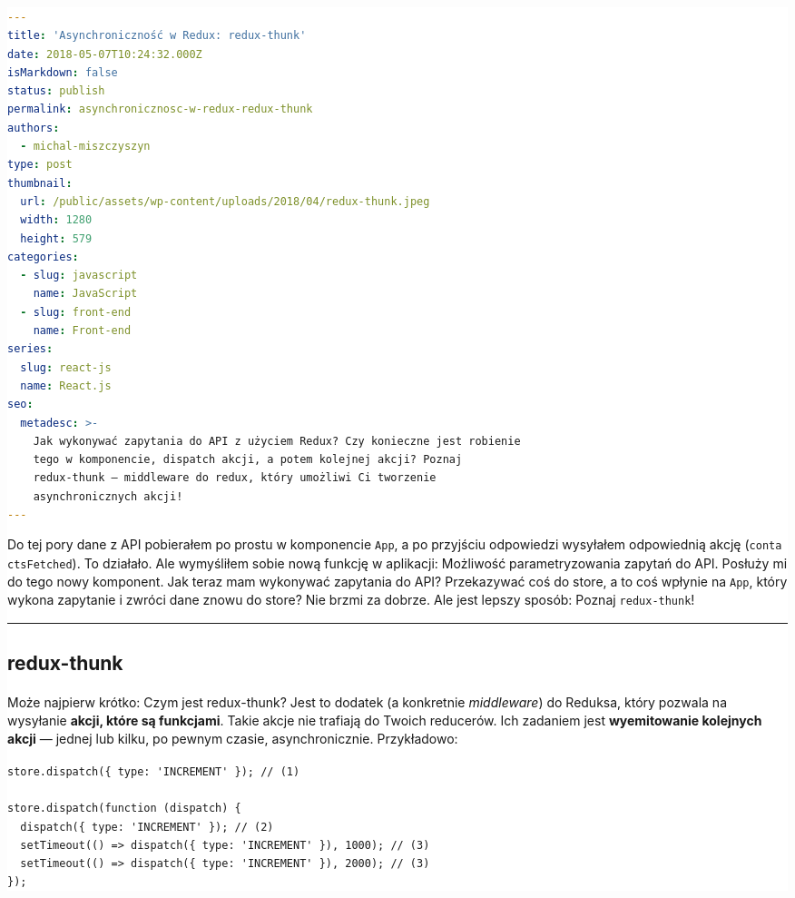 ```yaml
---
title: 'Asynchroniczność w Redux: redux-thunk'
date: 2018-05-07T10:24:32.000Z
isMarkdown: false
status: publish
permalink: asynchronicznosc-w-redux-redux-thunk
authors:
  - michal-miszczyszyn
type: post
thumbnail:
  url: /public/assets/wp-content/uploads/2018/04/redux-thunk.jpeg
  width: 1280
  height: 579
categories:
  - slug: javascript
    name: JavaScript
  - slug: front-end
    name: Front-end
series:
  slug: react-js
  name: React.js
seo:
  metadesc: >-
    Jak wykonywać zapytania do API z użyciem Redux? Czy konieczne jest robienie
    tego w komponencie, dispatch akcji, a potem kolejnej akcji? Poznaj
    redux-thunk — middleware do redux, który umożliwi Ci tworzenie
    asynchronicznych akcji!
---
```


Do tej pory dane z API pobierałem po prostu w komponencie <code>App</code>, a po przyjściu odpowiedzi wysyłałem odpowiednią akcję (<code>contactsFetched</code>). To działało. Ale wymyśliłem sobie nową funkcję w aplikacji: Możliwość parametryzowania zapytań do API. Posłuży mi do tego nowy komponent. Jak teraz mam wykonywać zapytania do API? Przekazywać coś do store, a to coś wpłynie na <code>App</code>, który wykona zapytanie i zwróci dane znowu do store? Nie brzmi za dobrze. Ale jest lepszy sposób: Poznaj <code>redux-thunk</code>!

---

<h2>redux-thunk</h2>

Może najpierw krótko: Czym jest redux-thunk? Jest to dodatek (a konkretnie <em>middleware</em>) do Reduksa, który pozwala na wysyłanie <strong>akcji, które są funkcjami</strong>. Takie akcje nie trafiają do Twoich reducerów. Ich zadaniem jest <strong>wyemitowanie kolejnych akcji</strong> — jednej lub kilku, po pewnym czasie, asynchronicznie. Przykładowo:

<pre><code class="language-jsx">store.dispatch({ type: 'INCREMENT' }); // (1)

store.dispatch(function (dispatch) {
  dispatch({ type: 'INCREMENT' }); // (2)
  setTimeout(() =&gt; dispatch({ type: 'INCREMENT' }), 1000); // (3)
  setTimeout(() =&gt; dispatch({ type: 'INCREMENT' }), 2000); // (3)
});
</code></pre>
